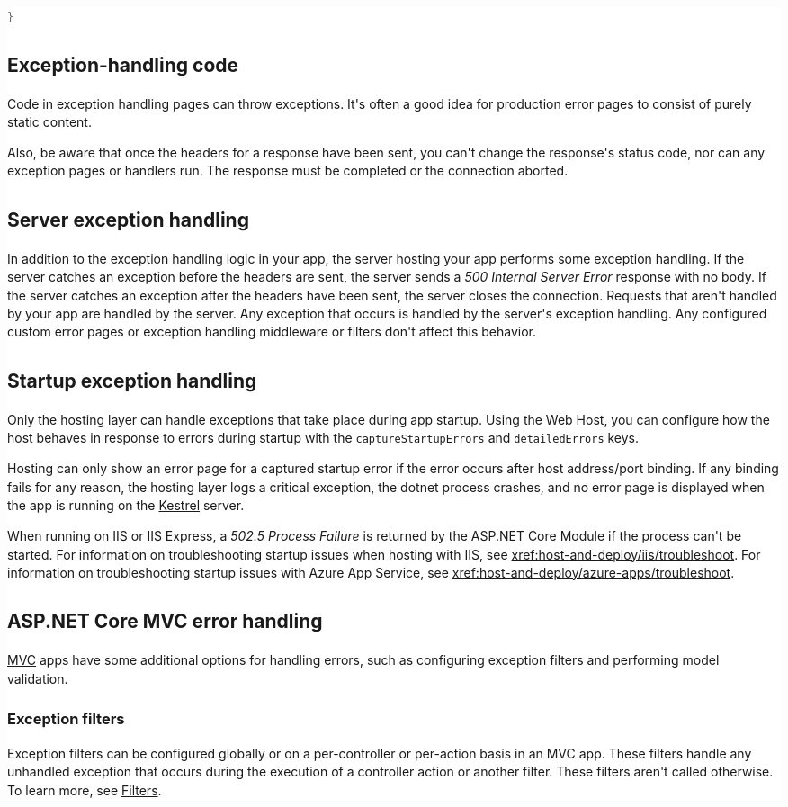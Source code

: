 ```csharp
}
```

## Exception-handling code

Code in exception handling pages can throw exceptions. It's often a good idea for production error pages to consist of purely static content.

Also, be aware that once the headers for a response have been sent, you can't change the response's status code, nor can any exception pages or handlers run. The response must be completed or the connection aborted.

## Server exception handling

In addition to the exception handling logic in your app, the [server](xref:fundamentals/servers/index) hosting your app performs some exception handling. If the server catches an exception before the headers are sent, the server sends a *500 Internal Server Error* response with no body. If the server catches an exception after the headers have been sent, the server closes the connection. Requests that aren't handled by your app are handled by the server. Any exception that occurs is handled by the server's exception handling. Any configured custom error pages or exception handling middleware or filters don't affect this behavior.

## Startup exception handling

Only the hosting layer can handle exceptions that take place during app startup. Using the [Web Host](xref:fundamentals/host/web-host), you can [configure how the host behaves in response to errors during startup](xref:fundamentals/host/web-host#detailed-errors) with the `captureStartupErrors` and `detailedErrors` keys.

Hosting can only show an error page for a captured startup error if the error occurs after host address/port binding. If any binding fails for any reason, the hosting layer logs a critical exception, the dotnet process crashes, and no error page is displayed when the app is running on the [Kestrel](xref:fundamentals/servers/kestrel) server.

When running on [IIS](/iis) or [IIS Express](/iis/extensions/introduction-to-iis-express/iis-express-overview), a *502.5 Process Failure* is returned by the [ASP.NET Core Module](xref:fundamentals/servers/aspnet-core-module) if the process can't be started. For information on troubleshooting startup issues when hosting with IIS, see <xref:host-and-deploy/iis/troubleshoot>. For information on troubleshooting startup issues with Azure App Service, see <xref:host-and-deploy/azure-apps/troubleshoot>.

## ASP.NET Core MVC error handling

[MVC](xref:mvc/overview) apps have some additional options for handling errors, such as configuring exception filters and performing model validation.

### Exception filters

Exception filters can be configured globally or on a per-controller or per-action basis in an MVC app. These filters handle any unhandled exception that occurs during the execution of a controller action or another filter. These filters aren't called otherwise. To learn more, see [Filters](xref:mvc/controllers/filters).
